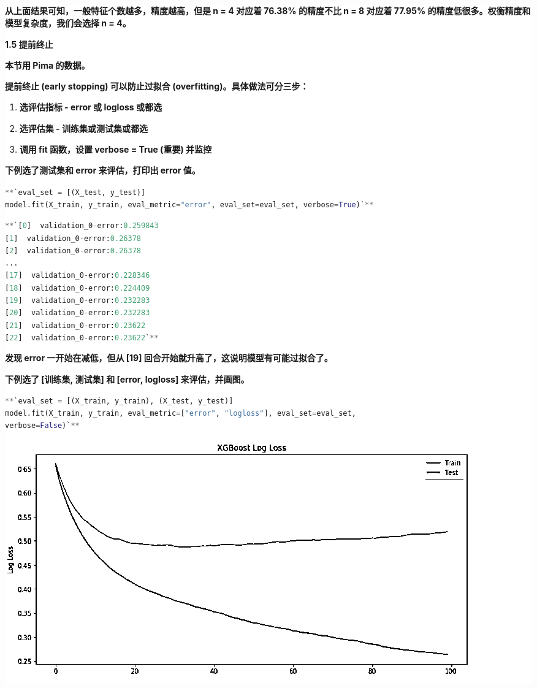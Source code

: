 ****从上面结果可知，一般特征个数越多，精度越高，但是 n = 4 对应着 76.38% 的精度不比 n = 8 对应着 77.95% 的精度低很多。权衡精度和模型复杂度，我们会选择 n = 4。****

******1.5 提前终止******

******本节用 Pima 的数据。******

****提前终止 (early stopping) 可以防止过拟合 (overfitting)。具体做法可分三步：****

1.  ****选评估指标 - error 或 logloss 或都选****

2.  ****选评估集 - 训练集或测试集或都选****

3.  ****调用 fit 函数，设置 verbose = True (**重要**) 并监控****

****下例选了测试集和 error 来评估，打印出 error 值。****

```py
**`eval_set = [(X_test, y_test)]
model.fit(X_train, y_train, eval_metric="error", eval_set=eval_set, verbose=True)`**
```

```py
**`[0]  validation_0-error:0.259843
[1]  validation_0-error:0.26378
[2]  validation_0-error:0.26378
...
[17]  validation_0-error:0.228346
[18]  validation_0-error:0.224409
[19]  validation_0-error:0.232283
[20]  validation_0-error:0.232283
[21]  validation_0-error:0.23622
[22]  validation_0-error:0.23622`**
```

****发现 error 一开始在减低，但从 [19] 回合开始就升高了，这说明模型有可能过拟合了。****

****下例选了 [训练集, 测试集] 和 [error, logloss] 来评估，并画图。****

```py
**`eval_set = [(X_train, y_train), (X_test, y_test)]
model.fit(X_train, y_train, eval_metric=["error", "logloss"], eval_set=eval_set,
verbose=False)`**
```

****![](img/9d34c80cea1fb1c4c9d8555c96856dfc.png)****
